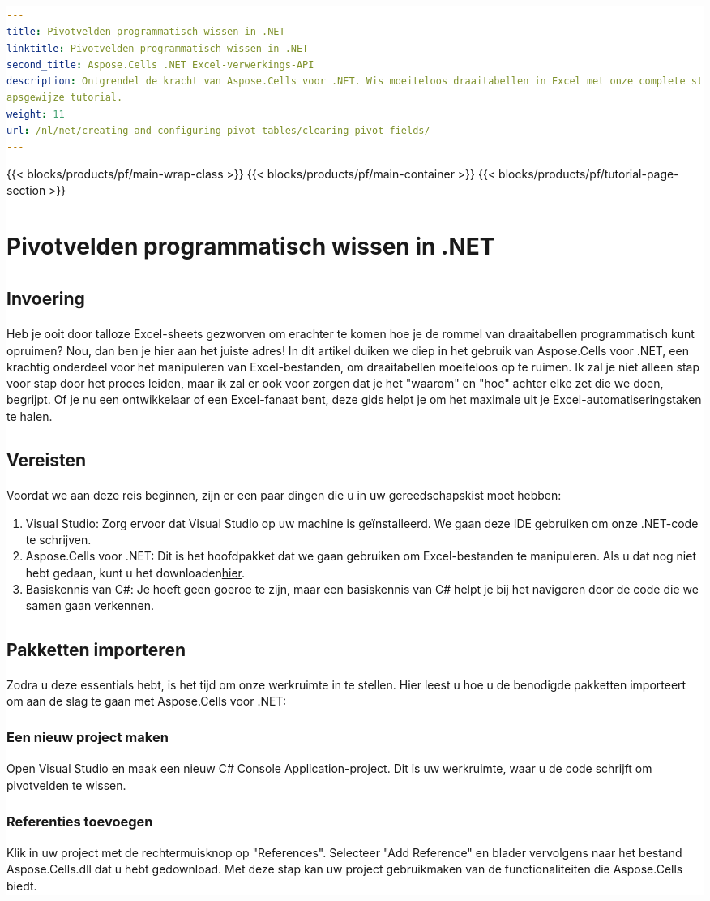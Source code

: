 ```yaml
---
title: Pivotvelden programmatisch wissen in .NET
linktitle: Pivotvelden programmatisch wissen in .NET
second_title: Aspose.Cells .NET Excel-verwerkings-API
description: Ontgrendel de kracht van Aspose.Cells voor .NET. Wis moeiteloos draaitabellen in Excel met onze complete stapsgewijze tutorial.
weight: 11
url: /nl/net/creating-and-configuring-pivot-tables/clearing-pivot-fields/
---
```


{{< blocks/products/pf/main-wrap-class >}}
{{< blocks/products/pf/main-container >}}
{{< blocks/products/pf/tutorial-page-section >}}

# Pivotvelden programmatisch wissen in .NET

## Invoering
Heb je ooit door talloze Excel-sheets gezworven om erachter te komen hoe je de rommel van draaitabellen programmatisch kunt opruimen? Nou, dan ben je hier aan het juiste adres! In dit artikel duiken we diep in het gebruik van Aspose.Cells voor .NET, een krachtig onderdeel voor het manipuleren van Excel-bestanden, om draaitabellen moeiteloos op te ruimen. Ik zal je niet alleen stap voor stap door het proces leiden, maar ik zal er ook voor zorgen dat je het "waarom" en "hoe" achter elke zet die we doen, begrijpt. Of je nu een ontwikkelaar of een Excel-fanaat bent, deze gids helpt je om het maximale uit je Excel-automatiseringstaken te halen.

## Vereisten
Voordat we aan deze reis beginnen, zijn er een paar dingen die u in uw gereedschapskist moet hebben:

1. Visual Studio: Zorg ervoor dat Visual Studio op uw machine is geïnstalleerd. We gaan deze IDE gebruiken om onze .NET-code te schrijven.
2.  Aspose.Cells voor .NET: Dit is het hoofdpakket dat we gaan gebruiken om Excel-bestanden te manipuleren. Als u dat nog niet hebt gedaan, kunt u het downloaden[hier](https://releases.aspose.com/cells/net/).
3. Basiskennis van C#: Je hoeft geen goeroe te zijn, maar een basiskennis van C# helpt je bij het navigeren door de code die we samen gaan verkennen.

## Pakketten importeren
Zodra u deze essentials hebt, is het tijd om onze werkruimte in te stellen. Hier leest u hoe u de benodigde pakketten importeert om aan de slag te gaan met Aspose.Cells voor .NET:

### Een nieuw project maken
Open Visual Studio en maak een nieuw C# Console Application-project. Dit is uw werkruimte, waar u de code schrijft om pivotvelden te wissen.

### Referenties toevoegen
Klik in uw project met de rechtermuisknop op "References". Selecteer "Add Reference" en blader vervolgens naar het bestand Aspose.Cells.dll dat u hebt gedownload. Met deze stap kan uw project gebruikmaken van de functionaliteiten die Aspose.Cells biedt.
